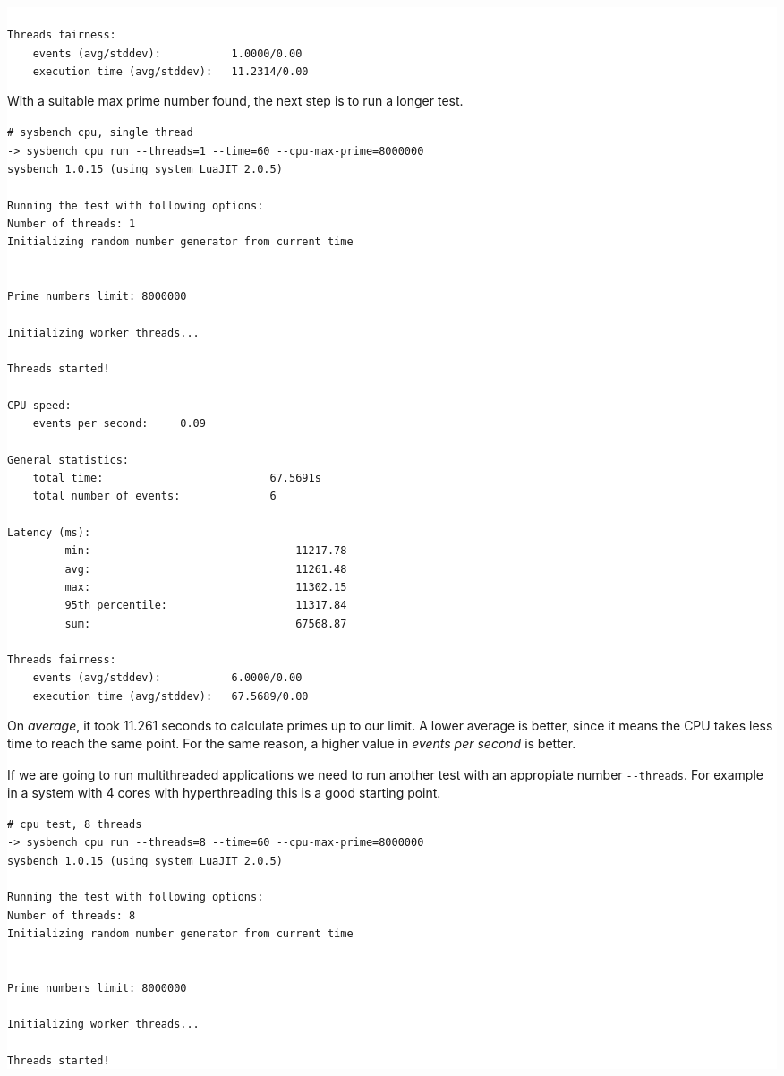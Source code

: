 ```nil

Threads fairness:
    events (avg/stddev):           1.0000/0.00
    execution time (avg/stddev):   11.2314/0.00
```

With a suitable max prime number found, the next step is to run a longer test.

```nil
# sysbench cpu, single thread
-> sysbench cpu run --threads=1 --time=60 --cpu-max-prime=8000000
sysbench 1.0.15 (using system LuaJIT 2.0.5)

Running the test with following options:
Number of threads: 1
Initializing random number generator from current time


Prime numbers limit: 8000000

Initializing worker threads...

Threads started!

CPU speed:
    events per second:     0.09

General statistics:
    total time:                          67.5691s
    total number of events:              6

Latency (ms):
         min:                                11217.78
         avg:                                11261.48
         max:                                11302.15
         95th percentile:                    11317.84
         sum:                                67568.87

Threads fairness:
    events (avg/stddev):           6.0000/0.00
    execution time (avg/stddev):   67.5689/0.00
```

On _average_, it took 11.261 seconds to calculate primes up to our limit.
A lower average is better, since it means the CPU takes less time to reach the same point. For the same reason, a higher value in _events per second_ is better.

If we are going to run multithreaded applications we need to run another test with an appropiate number `--threads`.
For example in a system with 4 cores with hyperthreading this is a good starting point.

```nil
# cpu test, 8 threads
-> sysbench cpu run --threads=8 --time=60 --cpu-max-prime=8000000
sysbench 1.0.15 (using system LuaJIT 2.0.5)

Running the test with following options:
Number of threads: 8
Initializing random number generator from current time


Prime numbers limit: 8000000

Initializing worker threads...

Threads started!
```